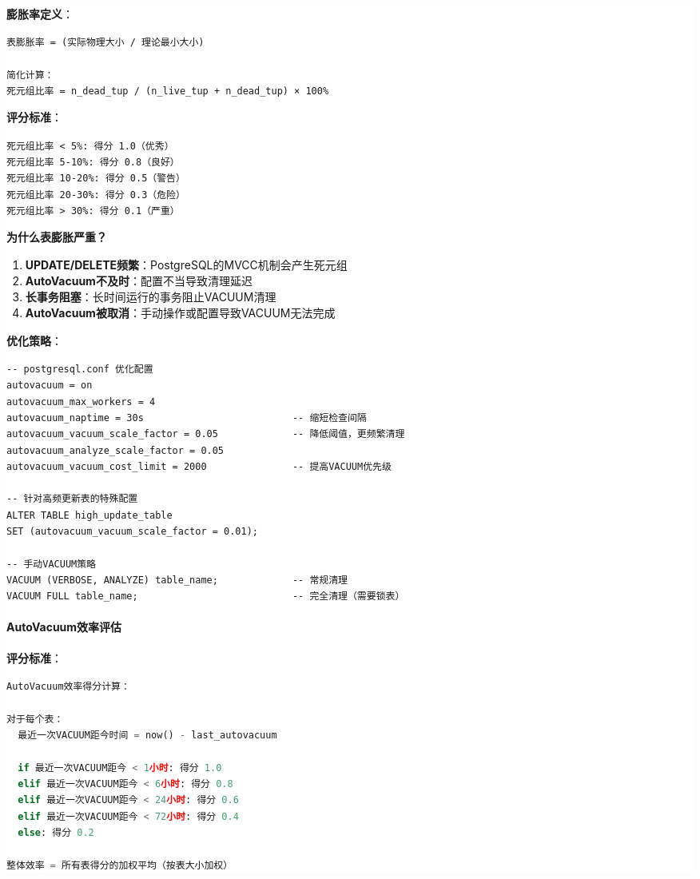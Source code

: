 **膨胀率定义**：
```
表膨胀率 = (实际物理大小 / 理论最小大小) 

简化计算：
死元组比率 = n_dead_tup / (n_live_tup + n_dead_tup) × 100%
```

**评分标准**：
```
死元组比率 < 5%: 得分 1.0（优秀）
死元组比率 5-10%: 得分 0.8（良好）
死元组比率 10-20%: 得分 0.5（警告）
死元组比率 20-30%: 得分 0.3（危险）
死元组比率 > 30%: 得分 0.1（严重）
```

**为什么表膨胀严重？**
1. **UPDATE/DELETE频繁**：PostgreSQL的MVCC机制会产生死元组
2. **AutoVacuum不及时**：配置不当导致清理延迟
3. **长事务阻塞**：长时间运行的事务阻止VACUUM清理
4. **AutoVacuum被取消**：手动操作或配置导致VACUUM无法完成

**优化策略**：
```postgresql
-- postgresql.conf 优化配置
autovacuum = on
autovacuum_max_workers = 4
autovacuum_naptime = 30s                          -- 缩短检查间隔
autovacuum_vacuum_scale_factor = 0.05             -- 降低阈值，更频繁清理
autovacuum_analyze_scale_factor = 0.05
autovacuum_vacuum_cost_limit = 2000               -- 提高VACUUM优先级

-- 针对高频更新表的特殊配置
ALTER TABLE high_update_table 
SET (autovacuum_vacuum_scale_factor = 0.01);

-- 手动VACUUM策略
VACUUM (VERBOSE, ANALYZE) table_name;             -- 常规清理
VACUUM FULL table_name;                           -- 完全清理（需要锁表）
```

#### AutoVacuum效率评估

**评分标准**：
```python
AutoVacuum效率得分计算：

对于每个表：
  最近一次VACUUM距今时间 = now() - last_autovacuum
  
  if 最近一次VACUUM距今 < 1小时: 得分 1.0
  elif 最近一次VACUUM距今 < 6小时: 得分 0.8
  elif 最近一次VACUUM距今 < 24小时: 得分 0.6
  elif 最近一次VACUUM距今 < 72小时: 得分 0.4
  else: 得分 0.2

整体效率 = 所有表得分的加权平均（按表大小加权）
```
